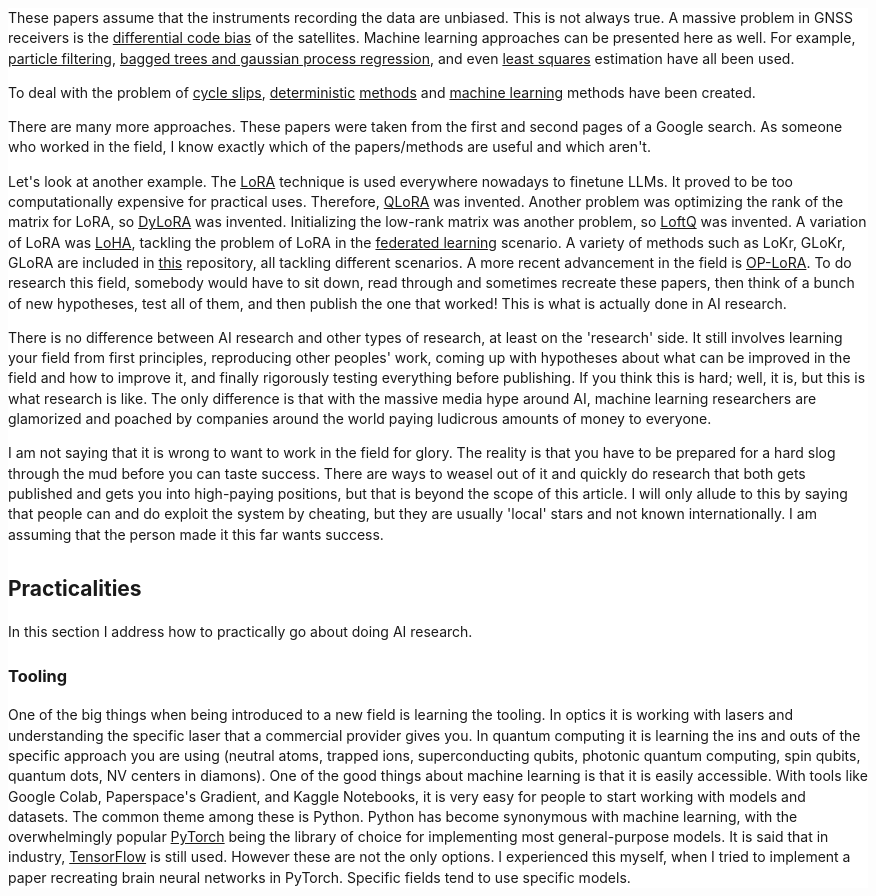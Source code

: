 
These papers assume that the instruments recording the data are unbiased. This is not always true. A massive problem in GNSS receivers is the [differential code bias](https://www.researchgate.net/publication/316746865_GPS_differential_code_biases_determination_methodology_and_analysis) of the satellites. Machine learning approaches can be presented here as well. For example, [particle filtering](https://agupubs.onlinelibrary.wiley.com/doi/full/10.1029/2023SW003611), [bagged trees and gaussian process regression](https://www.tandfonline.com/doi/full/10.1080/14498596.2024.2371831), and even [least squares](https://www.mdpi.com/2072-4292/17/3/374) estimation have all been used.

To deal with the problem of [cycle slips](https://www.e-education.psu.edu/geog862/node/1728), [deterministic](https://www.nature.com/articles/s41598-024-52902-x) [methods](https://www.researchgate.net/publication/255978205_GPS-TEC_analysis_software) and [machine learning](https://agu.confex.com/agu/fm23/meetingapp.cgi/Paper/1248022) methods have been created.

There are many more approaches. These papers were taken from the first and second pages of a Google search. As someone who worked in the field, I know exactly which of the papers/methods are useful and which aren't. 

Let's look at another example. The [LoRA](https://arxiv.org/abs/2106.09685) technique is used everywhere nowadays to finetune LLMs. It proved to be too computationally expensive for practical uses. Therefore, [QLoRA](https://arxiv.org/pdf/2305.14314) was invented. Another problem was optimizing the rank of the matrix for LoRA, so [DyLoRA](https://arxiv.org/abs/2210.07558) was invented. Initializing the low-rank matrix was another problem, so [LoftQ](https://arxiv.org/abs/2310.08659) was invented. A variation of LoRA was [LoHA](https://arxiv.org/abs/2108.06098), tackling the problem of LoRA in the [federated learning](https://en.wikipedia.org/wiki/Federated_learning) scenario. A variety of methods such as LoKr, GLoKr, GLoRA are included in [this](https://arxiv.org/abs/2309.14859) repository, all tackling different scenarios. A more recent advancement in the field is [OP-LoRA](https://arxiv.org/pdf/2412.10362). To do research this field, somebody would have to sit down, read through and sometimes recreate these papers, then think of a bunch of new hypotheses, test all of them, and then publish the one that worked! This is what is actually done in AI research.

There is no difference between AI research and other types of research, at least on the 'research' side. It still involves learning your field from first principles, reproducing other peoples' work, coming up with hypotheses about what can be improved in the field and how to improve it, and finally rigorously testing everything before publishing. If you think this is hard; well, it is, but this is what research is like. The only difference is that with the massive media hype around AI, machine learning researchers are glamorized and poached by companies around the world paying ludicrous amounts of money to everyone. 

I am not saying that it is wrong to want to work in the field for glory. The reality is that you have to be prepared for a hard slog through the mud before you can taste success. There are ways to weasel out of it and quickly do research that both gets published and gets you into high-paying positions, but that is beyond the scope of this article. I will only allude to this by saying that people can and do exploit the system by cheating, but they are usually 'local' stars and not known internationally. I am assuming that the person made it this far wants success.

## Practicalities

In this section I address how to practically go about doing AI research. 

### Tooling

One of the big things when being introduced to a new field is learning the tooling. In optics it is working with lasers and understanding the specific laser that a commercial provider gives you. In quantum computing it is learning the ins and outs of the specific approach you are using (neutral atoms, trapped ions, superconducting qubits, photonic quantum computing, spin qubits, quantum dots, NV centers in diamons). One of the good things about machine learning is that it is easily accessible. With tools like Google Colab, Paperspace's Gradient, and Kaggle Notebooks, it is very easy for people to start working with models and datasets. The common theme among these is Python. Python has become synonymous with machine learning, with the overwhelmingly popular [PyTorch](https://pytorch.org/) being the library of choice for implementing most general-purpose models. It is said that in industry, [TensorFlow](https://www.tensorflow.org/) is still used. However these are not the only options. I experienced this myself, when I tried to implement a paper recreating brain neural networks in PyTorch. Specific fields tend to use specific models. 
